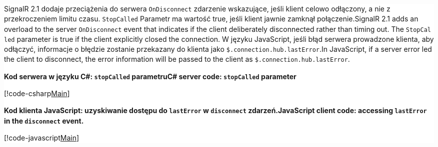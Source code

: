<span data-ttu-id="298c0-297">SignalR 2.1 dodaje przeciążenia do serwera `OnDisconnect` zdarzenie wskazujące, jeśli klient celowo odłączony, a nie z przekroczeniem limitu czasu. `StopCalled` Parametr ma wartość true, jeśli klient jawnie zamknął połączenie.</span><span class="sxs-lookup"><span data-stu-id="298c0-297">SignalR 2.1 adds an overload to the server `OnDisconnect` event that indicates if the client deliberately disconnected rather than timing out. The `StopCalled` parameter is true if the client explicitly closed the connection.</span></span> <span data-ttu-id="298c0-298">W języku JavaScript, jeśli błąd serwera prowadzone klienta, aby odłączyć, informacje o błędzie zostanie przekazany do klienta jako `$.connection.hub.lastError`.</span><span class="sxs-lookup"><span data-stu-id="298c0-298">In JavaScript, if a server error led the client to disconnect, the error information will be passed to the client as `$.connection.hub.lastError`.</span></span>

<span data-ttu-id="298c0-299">**Kod serwera w języku C#: `stopCalled` parametru**</span><span class="sxs-lookup"><span data-stu-id="298c0-299">**C# server code: `stopCalled` parameter**</span></span>

[!code-csharp[Main](handling-connection-lifetime-events/samples/sample7.cs?highlight=1,3)]

<span data-ttu-id="298c0-300">**Kod klienta JavaScript: uzyskiwanie dostępu do `lastError` w `disconnect` zdarzeń.**</span><span class="sxs-lookup"><span data-stu-id="298c0-300">**JavaScript client code: accessing `lastError` in the `disconnect` event.**</span></span>

[!code-javascript[Main](handling-connection-lifetime-events/samples/sample8.js?highlight=2-3)]
